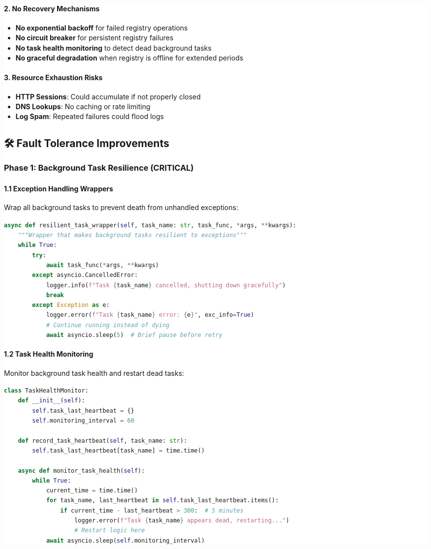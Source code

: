 #### **2. No Recovery Mechanisms**
- **No exponential backoff** for failed registry operations
- **No circuit breaker** for persistent registry failures
- **No task health monitoring** to detect dead background tasks
- **No graceful degradation** when registry is offline for extended periods

#### **3. Resource Exhaustion Risks**
- **HTTP Sessions**: Could accumulate if not properly closed
- **DNS Lookups**: No caching or rate limiting
- **Log Spam**: Repeated failures could flood logs

## 🛠️ **Fault Tolerance Improvements**

### **Phase 1: Background Task Resilience (CRITICAL)**

#### **1.1 Exception Handling Wrappers**
Wrap all background tasks to prevent death from unhandled exceptions:

```python
async def resilient_task_wrapper(self, task_name: str, task_func, *args, **kwargs):
    """Wrapper that makes background tasks resilient to exceptions"""
    while True:
        try:
            await task_func(*args, **kwargs)
        except asyncio.CancelledError:
            logger.info(f"Task {task_name} cancelled, shutting down gracefully")
            break
        except Exception as e:
            logger.error(f"Task {task_name} error: {e}", exc_info=True)
            # Continue running instead of dying
            await asyncio.sleep(5)  # Brief pause before retry
```

#### **1.2 Task Health Monitoring**
Monitor background task health and restart dead tasks:

```python
class TaskHealthMonitor:
    def __init__(self):
        self.task_last_heartbeat = {}
        self.monitoring_interval = 60
    
    def record_task_heartbeat(self, task_name: str):
        self.task_last_heartbeat[task_name] = time.time()
    
    async def monitor_task_health(self):
        while True:
            current_time = time.time()
            for task_name, last_heartbeat in self.task_last_heartbeat.items():
                if current_time - last_heartbeat > 300:  # 5 minutes
                    logger.error(f"Task {task_name} appears dead, restarting...")
                    # Restart logic here
            await asyncio.sleep(self.monitoring_interval)
```
